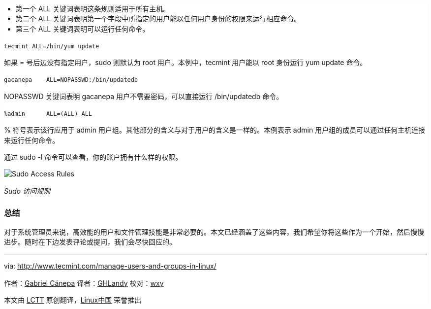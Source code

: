 * 第一个 ALL 关键词表明这条规则适用于所有主机。
* 第二个 ALL 关键词表明第一个字段中所指定的用户能以任何用户身份的权限来运行相应命令。
* 第三个 ALL 关键词表明可以运行任何命令。



```
tecmint ALL=/bin/yum update
```

如果 = 号后边没有指定用户，sudo 则默认为 root 用户。本例中，tecmint 用户能以 root 身份运行 yum update 命令。



```
gacanepa    ALL=NOPASSWD:/bin/updatedb

```

NOPASSWD 关键词表明 gacanepa 用户不需要密码，可以直接运行 /bin/updatedb 命令。



```
%admin      ALL=(ALL) ALL

```

% 符号表示该行应用于 admin 用户组。其他部分的含义与对于用户的含义是一样的。本例表示 admin 用户组的成员可以通过任何主机连接来运行任何命令。


通过 sudo -l 命令可以查看，你的账户拥有什么样的权限。


![Sudo Access Rules](/data/attachment/album/201606/02/105825kbmytbiydibd74ze.png)


*Sudo 访问规则*


### 总结


对于系统管理员来说，高效能的用户和文件管理技能是非常必要的。本文已经涵盖了这些内容，我们希望你将这些作为一个开始，然后慢慢进步。随时在下边发表评论或提问，我们会尽快回应的。




---


via: <http://www.tecmint.com/manage-users-and-groups-in-linux/>


作者：[Gabriel Cánepa](http://www.tecmint.com/author/gacanepa/) 译者：[GHLandy](https://github.com/GHLandy) 校对：[wxy](https://github.com/wxy)


本文由 [LCTT](https://github.com/LCTT/TranslateProject) 原创翻译，[Linux中国](https://linux.cn/) 荣誉推出